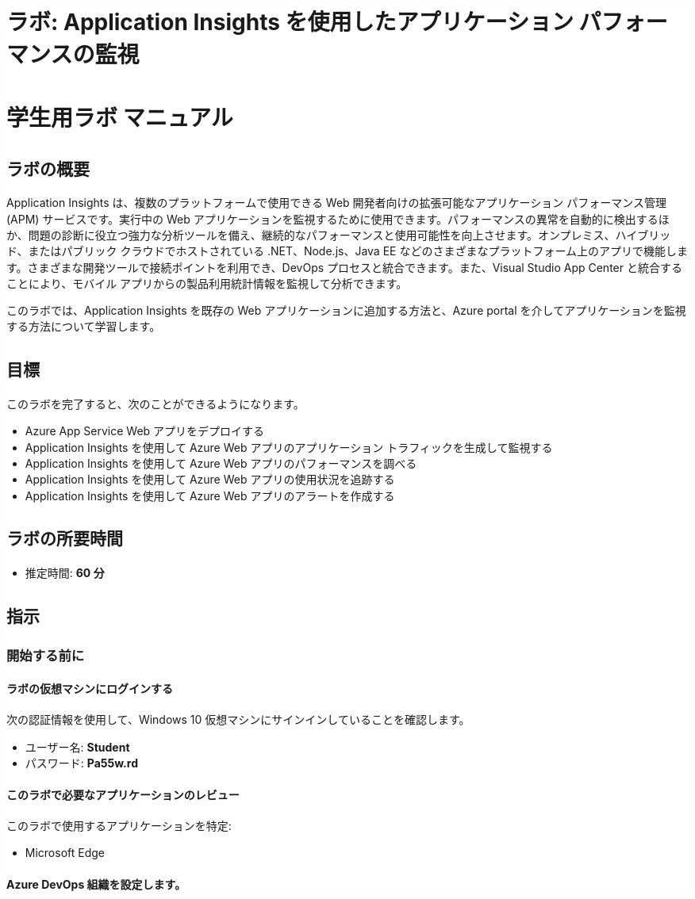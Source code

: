 ﻿---
lab:
    title: 'ラボ: Application Insights を使用したアプリケーション パフォーマンスの監視'
    module: 'モジュール 17: 開発チーム向けのフィードバックの実装'
---

# ラボ: Application Insights を使用したアプリケーション パフォーマンスの監視
# 学生用ラボ マニュアル

## ラボの概要

Application Insights は、複数のプラットフォームで使用できる Web 開発者向けの拡張可能なアプリケーション パフォーマンス管理 (APM) サービスです。実行中の Web アプリケーションを監視するために使用できます。パフォーマンスの異常を自動的に検出するほか、問題の診断に役立つ強力な分析ツールを備え、継続的なパフォーマンスと使用可能性を向上させます。オンプレミス、ハイブリッド、またはパブリック クラウドでホストされている .NET、Node.js、Java EE などのさまざまなプラットフォーム上のアプリで機能します。さまざまな開発ツールで接続ポイントを利用でき、DevOps プロセスと統合できます。また、Visual Studio App Center と統合することにより、モバイル アプリからの製品利用統計情報を監視して分析できます。

このラボでは、Application Insights を既存の Web アプリケーションに追加する方法と、Azure portal を介してアプリケーションを監視する方法について学習します。

## 目標

このラボを完了すると、次のことができるようになります。

- Azure App Service Web アプリをデプロイする
- Application Insights を使用して Azure Web アプリのアプリケーション トラフィックを生成して監視する
- Application Insights を使用して Azure Web アプリのパフォーマンスを調べる
- Application Insights を使用して Azure Web アプリの使用状況を追跡する
- Application Insights を使用して Azure Web アプリのアラートを作成する

## ラボの所要時間

-   推定時間: **60 分**

## 指示

### 開始する前に

#### ラボの仮想マシンにログインする

次の認証情報を使用して、Windows 10 仮想マシンにサインインしていることを確認します。
    
-   ユーザー名: **Student**
-   パスワード: **Pa55w.rd**

#### このラボで必要なアプリケーションのレビュー

このラボで使用するアプリケーションを特定:
    
-   Microsoft Edge

#### Azure DevOps 組織を設定します。 
